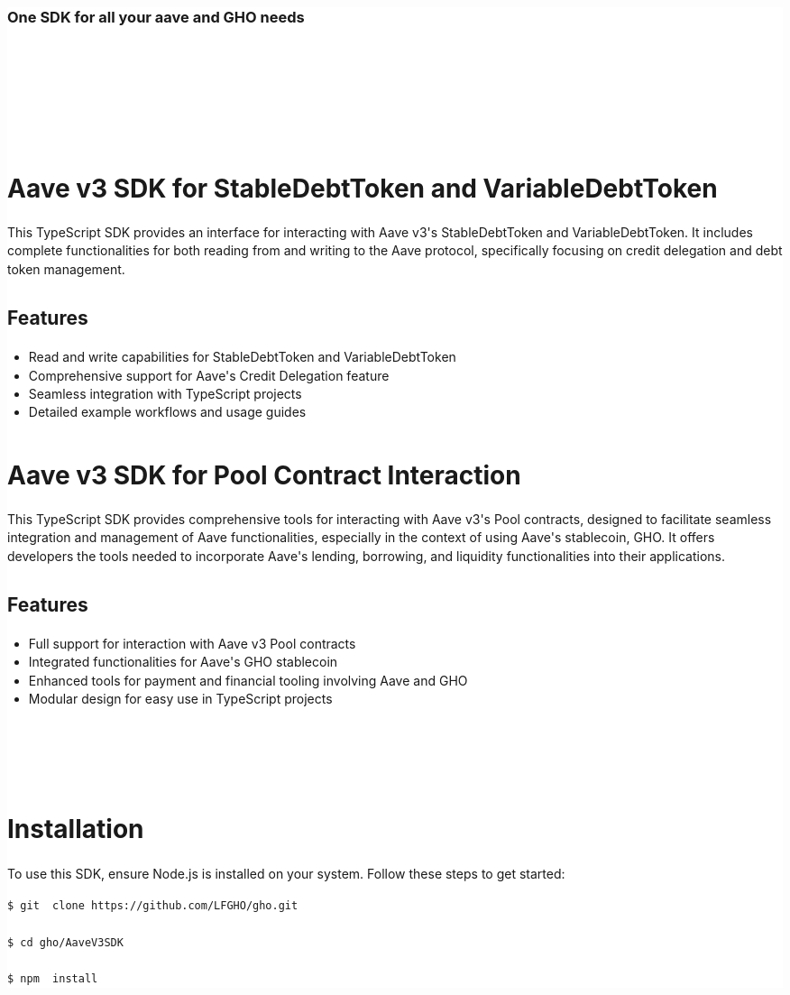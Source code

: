 ### **One SDK for all your aave and GHO needs**

<br>
<br>
<br>
<br>
<br>


# Aave v3 SDK for StableDebtToken and VariableDebtToken  

This TypeScript SDK provides an interface for interacting with Aave v3's StableDebtToken and VariableDebtToken. It includes complete functionalities for both reading from and writing to the Aave protocol, specifically focusing on credit delegation and debt token management.

## Features

- Read and write capabilities for StableDebtToken and VariableDebtToken
- Comprehensive support for Aave's Credit Delegation feature
- Seamless integration with TypeScript projects
- Detailed example workflows and usage guides

# Aave v3 SDK for Pool Contract Interaction
This TypeScript SDK provides comprehensive tools for interacting with Aave v3's Pool contracts, designed to facilitate seamless integration and management of Aave functionalities, especially in the context of using Aave's stablecoin, GHO. It offers developers the tools needed to incorporate Aave's lending, borrowing, and liquidity functionalities into their applications.

## Features
- Full support for interaction with Aave v3 Pool contracts
- Integrated functionalities for Aave's GHO stablecoin
- Enhanced tools for payment and financial tooling involving Aave and GHO
- Modular design for easy use in TypeScript projects

<br>
<br>
<br>

# Installation

To use this SDK, ensure Node.js is installed on your system. Follow these steps to get started:

```bash
$ git  clone https://github.com/LFGHO/gho.git

$ cd gho/AaveV3SDK

$ npm  install
```
